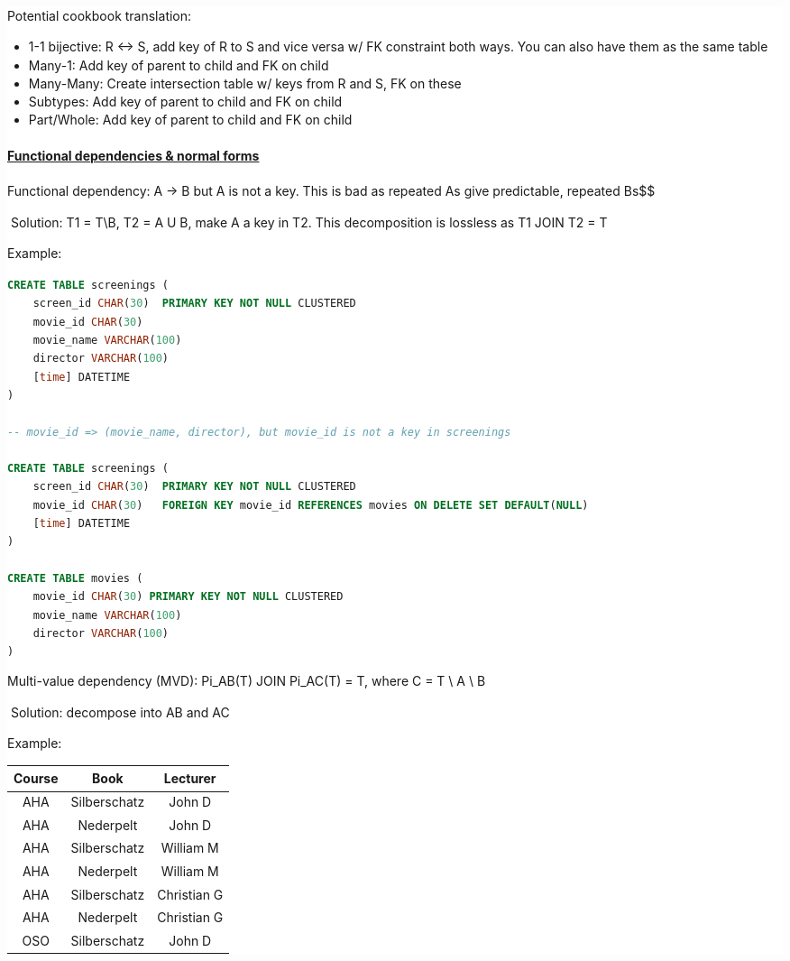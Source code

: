 

Potential cookbook translation:

- 1-1 bijective: R <-> S, add key of R to S and vice versa w/ FK constraint both ways. You can also have them as the same table
- Many-1: Add key of parent to child and FK on child
- Many-Many: Create intersection table w/ keys from R and S, FK on these
- Subtypes: Add key of parent to child and FK on child
- Part/Whole: Add key of parent to child and FK on child





#### <u>Functional dependencies & normal forms</u>

Functional dependency: A -> B but A is not a key. This is bad as repeated As give predictable, repeated Bs$$

​	Solution: T1 = T\B, T2 = A U B, make A a key in T2. This decomposition is lossless as T1 JOIN T2 = T

Example:

```sql
CREATE TABLE screenings (
	screen_id CHAR(30)	PRIMARY KEY NOT NULL CLUSTERED
    movie_id CHAR(30)
    movie_name VARCHAR(100)
    director VARCHAR(100)
    [time] DATETIME
)

-- movie_id => (movie_name, director), but movie_id is not a key in screenings

CREATE TABLE screenings (
	screen_id CHAR(30)	PRIMARY KEY NOT NULL CLUSTERED
    movie_id CHAR(30)	FOREIGN KEY movie_id REFERENCES movies ON DELETE SET DEFAULT(NULL)
    [time] DATETIME
)

CREATE TABLE movies (
	movie_id CHAR(30) PRIMARY KEY NOT NULL CLUSTERED
    movie_name VARCHAR(100)
    director VARCHAR(100)
)
```



Multi-value dependency (MVD): Pi_AB(T) JOIN Pi_AC(T) = T, where C = T \ A \ B

​	Solution: decompose into AB and AC

Example:

| Course |     Book     |  Lecturer   |
| :----: | :----------: | :---------: |
|  AHA   | Silberschatz |   John D    |
|  AHA   |  Nederpelt   |   John D    |
|  AHA   | Silberschatz |  William M  |
|  AHA   |  Nederpelt   |  William M  |
|  AHA   | Silberschatz | Christian G |
|  AHA   |  Nederpelt   | Christian G |
|  OSO   | Silberschatz |   John D    |